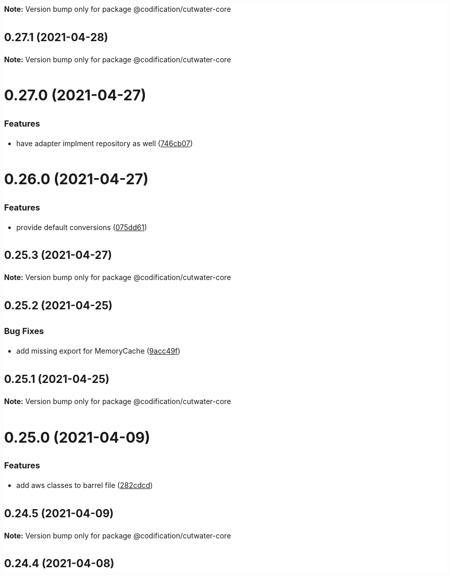 **Note:** Version bump only for package @codification/cutwater-core

## 0.27.1 (2021-04-28)

**Note:** Version bump only for package @codification/cutwater-core

# 0.27.0 (2021-04-27)

### Features

- have adapter implment repository as well ([746cb07](https://github.com/CodificationOrg/cutwater/commit/746cb07897743c97e652ac90fa3e87a1d6c7be6d))

# 0.26.0 (2021-04-27)

### Features

- provide default conversions ([075dd61](https://github.com/CodificationOrg/cutwater/commit/075dd61d9e93497188ebffb53385e6e78d46f672))

## 0.25.3 (2021-04-27)

**Note:** Version bump only for package @codification/cutwater-core

## 0.25.2 (2021-04-25)

### Bug Fixes

- add missing export for MemoryCache ([9acc49f](https://github.com/CodificationOrg/cutwater/commit/9acc49f989873a0cb53b4b1de8245f7a7f8a0aef))

## 0.25.1 (2021-04-25)

**Note:** Version bump only for package @codification/cutwater-core

# 0.25.0 (2021-04-09)

### Features

- add aws classes to barrel file ([282cdcd](https://github.com/CodificationOrg/cutwater/commit/282cdcd177c8b8476e48e8db0338949626c559dd))

## 0.24.5 (2021-04-09)

**Note:** Version bump only for package @codification/cutwater-core

## 0.24.4 (2021-04-08)
